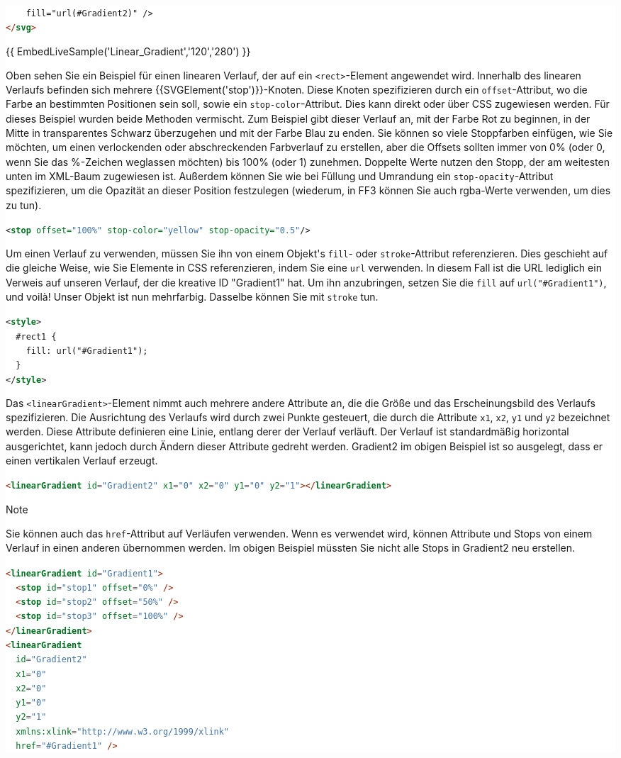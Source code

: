```html
    fill="url(#Gradient2)" />
</svg>
```

{{ EmbedLiveSample('Linear_Gradient','120','280') }}

Oben sehen Sie ein Beispiel für einen linearen Verlauf, der auf ein `<rect>`-Element angewendet wird. Innerhalb des linearen Verlaufs befinden sich mehrere {{SVGElement('stop')}}-Knoten. Diese Knoten spezifizieren durch ein `offset`-Attribut, wo die Farbe an bestimmten Positionen sein soll, sowie ein `stop-color`-Attribut. Dies kann direkt oder über CSS zugewiesen werden. Für dieses Beispiel wurden beide Methoden vermischt. Zum Beispiel gibt dieser Verlauf an, mit der Farbe Rot zu beginnen, in der Mitte in transparentes Schwarz überzugehen und mit der Farbe Blau zu enden. Sie können so viele Stoppfarben einfügen, wie Sie möchten, um einen verlockenden oder abschreckenden Farbverlauf zu erstellen, aber die Offsets sollten immer von 0% (oder 0, wenn Sie das %-Zeichen weglassen möchten) bis 100% (oder 1) zunehmen. Doppelte Werte nutzen den Stopp, der am weitesten unten im XML-Baum zugewiesen ist. Außerdem können Sie wie bei Füllung und Umrandung ein `stop-opacity`-Attribut spezifizieren, um die Opazität an dieser Position festzulegen (wiederum, in FF3 können Sie auch rgba-Werte verwenden, um dies zu tun).

```svg
<stop offset="100%" stop-color="yellow" stop-opacity="0.5"/>
```

Um einen Verlauf zu verwenden, müssen Sie ihn von einem Objekt's `fill`- oder `stroke`-Attribut referenzieren. Dies geschieht auf die gleiche Weise, wie Sie Elemente in CSS referenzieren, indem Sie eine `url` verwenden. In diesem Fall ist die URL lediglich ein Verweis auf unseren Verlauf, der die kreative ID "Gradient1" hat. Um ihn anzubringen, setzen Sie die `fill` auf `url("#Gradient1")`, und voilà! Unser Objekt ist nun mehrfarbig. Dasselbe können Sie mit `stroke` tun.

```svg
<style>
  #rect1 {
    fill: url("#Gradient1");
  }
</style>
```

Das `<linearGradient>`-Element nimmt auch mehrere andere Attribute an, die die Größe und das Erscheinungsbild des Verlaufs spezifizieren. Die Ausrichtung des Verlaufs wird durch zwei Punkte gesteuert, die durch die Attribute `x1`, `x2`, `y1` und `y2` bezeichnet werden. Diese Attribute definieren eine Linie, entlang derer der Verlauf verläuft. Der Verlauf ist standardmäßig horizontal ausgerichtet, kann jedoch durch Ändern dieser Attribute gedreht werden. Gradient2 im obigen Beispiel ist so ausgelegt, dass er einen vertikalen Verlauf erzeugt.

```html
<linearGradient id="Gradient2" x1="0" x2="0" y1="0" y2="1"></linearGradient>
```

> [!NOTE]
> Sie können auch das `href`-Attribut auf Verläufen verwenden. Wenn es verwendet wird, können Attribute und Stops von einem Verlauf in einen anderen übernommen werden. Im obigen Beispiel müssten Sie nicht alle Stops in Gradient2 neu erstellen.
>
> ```html
> <linearGradient id="Gradient1">
>   <stop id="stop1" offset="0%" />
>   <stop id="stop2" offset="50%" />
>   <stop id="stop3" offset="100%" />
> </linearGradient>
> <linearGradient
>   id="Gradient2"
>   x1="0"
>   x2="0"
>   y1="0"
>   y2="1"
>   xmlns:xlink="http://www.w3.org/1999/xlink"
>   href="#Gradient1" />
> ```